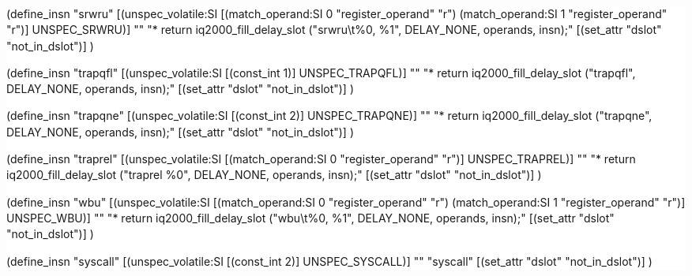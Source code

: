 (define_insn "srwru"
  [(unspec_volatile:SI [(match_operand:SI 0 "register_operand" "r")
                (match_operand:SI 1 "register_operand" "r")]
                UNSPEC_SRWRU)]
  ""
  "* return iq2000_fill_delay_slot (\"srwru\\t%0, %1\", DELAY_NONE, operands, insn);"
  [(set_attr "dslot"        "not_in_dslot")]
)

(define_insn "trapqfl"
  [(unspec_volatile:SI [(const_int 1)] UNSPEC_TRAPQFL)]
  ""
  "* return iq2000_fill_delay_slot (\"trapqfl\", DELAY_NONE, operands, insn);"
  [(set_attr "dslot"        "not_in_dslot")]
)

(define_insn "trapqne"
  [(unspec_volatile:SI [(const_int 2)] UNSPEC_TRAPQNE)]
  ""
  "* return iq2000_fill_delay_slot (\"trapqne\", DELAY_NONE, operands, insn);"
  [(set_attr "dslot"        "not_in_dslot")]
)

(define_insn "traprel"
  [(unspec_volatile:SI [(match_operand:SI 0 "register_operand" "r")]
                UNSPEC_TRAPREL)]
  ""
  "* return iq2000_fill_delay_slot (\"traprel %0\", DELAY_NONE, operands, insn);"
  [(set_attr "dslot"        "not_in_dslot")]
)

(define_insn "wbu"
  [(unspec_volatile:SI [(match_operand:SI 0 "register_operand" "r")
                (match_operand:SI 1 "register_operand" "r")]
                UNSPEC_WBU)]
  ""
  "* return iq2000_fill_delay_slot (\"wbu\\t%0, %1\", DELAY_NONE, operands, insn);"
  [(set_attr "dslot"        "not_in_dslot")]
)

(define_insn "syscall"
  [(unspec_volatile:SI [(const_int 2)] UNSPEC_SYSCALL)]
  ""
  "syscall"
  [(set_attr "dslot"    "not_in_dslot")]
)
